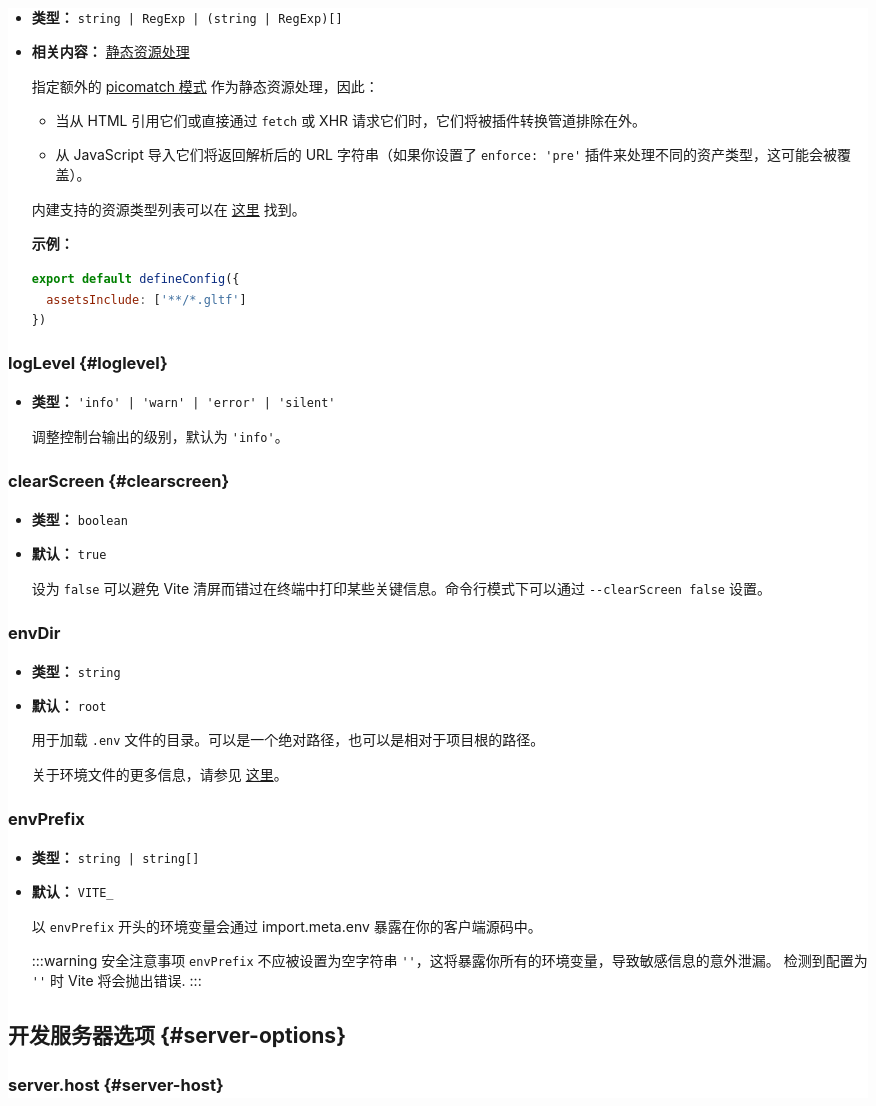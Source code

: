 - **类型：** `string | RegExp | (string | RegExp)[]`
- **相关内容：** [静态资源处理](/guide/assets)

  指定额外的 [picomatch 模式](https://github.com/micromatch/picomatch#globbing-features) 作为静态资源处理，因此：

  - 当从 HTML 引用它们或直接通过 `fetch` 或 XHR 请求它们时，它们将被插件转换管道排除在外。

  - 从 JavaScript 导入它们将返回解析后的 URL 字符串（如果你设置了 `enforce: 'pre'` 插件来处理不同的资产类型，这可能会被覆盖）。

  内建支持的资源类型列表可以在 [这里](https://github.com/vitejs/vite/blob/main/packages/vite/src/node/constants.ts) 找到。

  **示例：**

  ```js
  export default defineConfig({
    assetsInclude: ['**/*.gltf']
  })
  ```

### logLevel {#loglevel}

- **类型：** `'info' | 'warn' | 'error' | 'silent'`

  调整控制台输出的级别，默认为 `'info'`。

### clearScreen {#clearscreen}

- **类型：** `boolean`
- **默认：** `true`

  设为 `false` 可以避免 Vite 清屏而错过在终端中打印某些关键信息。命令行模式下可以通过 `--clearScreen false` 设置。

### envDir

- **类型：** `string`
- **默认：** `root`

  用于加载 `.env` 文件的目录。可以是一个绝对路径，也可以是相对于项目根的路径。

  关于环境文件的更多信息，请参见 [这里](/guide/env-and-mode#env-files)。

### envPrefix

- **类型：** `string | string[]`
- **默认：** `VITE_`

  以 `envPrefix` 开头的环境变量会通过 import.meta.env 暴露在你的客户端源码中。

  :::warning 安全注意事项
  `envPrefix` 不应被设置为空字符串 `''`，这将暴露你所有的环境变量，导致敏感信息的意外泄漏。 检测到配置为 `''` 时 Vite 将会抛出错误.
  :::
  
## 开发服务器选项 {#server-options}

### server.host {#server-host}
